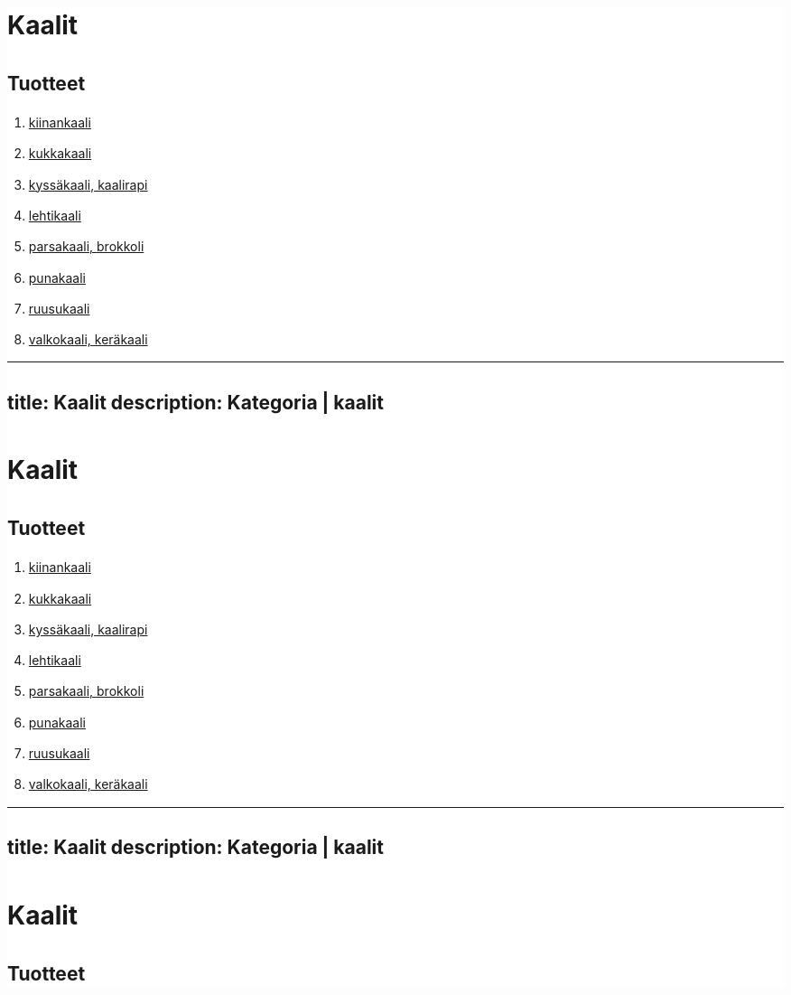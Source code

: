 # Kaalit

## Tuotteet

1. [kiinankaali](/kiinankaali)

1. [kukkakaali](/kukkakaali)

1. [kyssäkaali, kaalirapi](/kyssakaali-kaalirapi)

1. [lehtikaali](/lehtikaali)

1. [parsakaali, brokkoli](/parsakaali-brokkoli)

1. [punakaali](/punakaali)

1. [ruusukaali](/ruusukaali)

1. [valkokaali, keräkaali](/valkokaali-kerakaali)
---
title: Kaalit
description: Kategoria | kaalit
---

# Kaalit

## Tuotteet

1. [kiinankaali](/kiinankaali)

1. [kukkakaali](/kukkakaali)

1. [kyssäkaali, kaalirapi](/kyssakaali-kaalirapi)

1. [lehtikaali](/lehtikaali)

1. [parsakaali, brokkoli](/parsakaali-brokkoli)

1. [punakaali](/punakaali)

1. [ruusukaali](/ruusukaali)

1. [valkokaali, keräkaali](/valkokaali-kerakaali)
---
title: Kaalit
description: Kategoria | kaalit
---

# Kaalit

## Tuotteet
